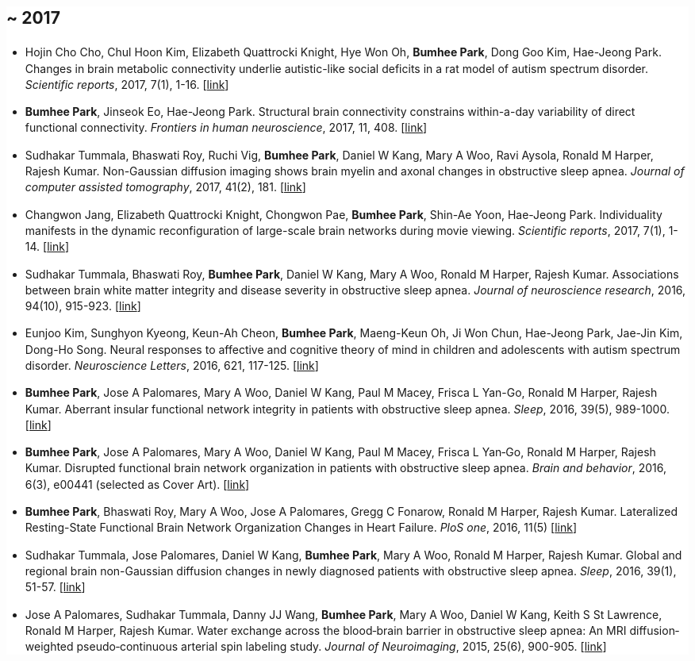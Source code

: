 
## &#126; 2017

* Hojin Cho Cho, Chul Hoon Kim, Elizabeth Quattrocki Knight, Hye Won Oh, **Bumhee Park**, Dong Goo Kim, Hae-Jeong Park. Changes in brain metabolic connectivity underlie autistic-like social deficits in a rat model of autism spectrum disorder. _Scientific reports_, 2017, 7(1), 1-16. \[[link](https://www.nature.com/articles/s41598-017-13642-3)\]

* **Bumhee Park**, Jinseok Eo, Hae-Jeong Park. Structural brain connectivity constrains within-a-day variability of direct functional connectivity. _Frontiers in human neuroscience_, 2017, 11, 408. \[[link](https://www.frontiersin.org/articles/10.3389/fnhum.2017.00408/full)\]

* Sudhakar Tummala, Bhaswati Roy, Ruchi Vig, **Bumhee Park**, Daniel W Kang, Mary A Woo, Ravi Aysola, Ronald M Harper, Rajesh Kumar. Non-Gaussian diffusion imaging shows brain myelin and axonal changes in obstructive sleep apnea. _Journal of computer assisted tomography_, 2017, 41(2), 181. \[[link](https://www.ncbi.nlm.nih.gov/pmc/articles/PMC5348287/)\]

* Changwon Jang, Elizabeth Quattrocki Knight, Chongwon Pae, **Bumhee Park**, Shin-Ae Yoon, Hae-Jeong Park. Individuality manifests in the dynamic reconfiguration of large-scale brain networks during movie viewing. _Scientific reports_, 2017, 7(1), 1-14. \[[link](https://www.nature.com/articles/srep41414/)\]

* Sudhakar Tummala, Bhaswati Roy, **Bumhee Park**, Daniel W Kang, Mary A Woo, Ronald M Harper, Rajesh Kumar. Associations between brain white matter integrity and disease severity in obstructive sleep apnea. _Journal of neuroscience research_, 2016, 94(10), 915-923. \[[link](https://onlinelibrary.wiley.com/doi/abs/10.1002/jnr.23788)\]

* Eunjoo Kim, Sunghyon Kyeong, Keun-Ah Cheon, **Bumhee Park**, Maeng-Keun Oh, Ji Won Chun, Hae-Jeong Park, Jae-Jin Kim, Dong-Ho Song. Neural responses to affective and cognitive theory of mind in children and adolescents with autism spectrum disorder. _Neuroscience Letters_, 2016, 621, 117-125. \[[link](https://www.sciencedirect.com/science/article/abs/pii/S0304394016302312)\]

* **Bumhee Park**, Jose A Palomares, Mary A Woo, Daniel W Kang, Paul M Macey, Frisca L Yan-Go, Ronald M Harper, Rajesh Kumar. Aberrant insular functional network integrity in patients with obstructive sleep apnea. _Sleep_, 2016, 39(5), 989-1000. \[[link](https://academic.oup.com/sleep/article/39/5/989/2454068)\]

* **Bumhee Park**, Jose A Palomares, Mary A Woo, Daniel W Kang, Paul M Macey, Frisca L Yan‐Go, Ronald M Harper, Rajesh Kumar. Disrupted functional brain network organization in patients with obstructive sleep apnea. _Brain and behavior_, 2016, 6(3), e00441 (selected as Cover Art). \[[link](https://onlinelibrary.wiley.com/doi/full/10.1002/brb3.441)\]

* **Bumhee Park**, Bhaswati Roy, Mary A Woo, Jose A Palomares, Gregg C Fonarow, Ronald M Harper, Rajesh Kumar. Lateralized Resting-State Functional Brain Network Organization Changes in Heart Failure. _PloS one_, 2016, 11(5) \[[link](https://www.ncbi.nlm.nih.gov/pmc/articles/PMC4874547/)\]

* Sudhakar Tummala, Jose Palomares, Daniel W Kang, **Bumhee Park**, Mary A Woo, Ronald M Harper, Rajesh Kumar. Global and regional brain non-Gaussian diffusion changes in newly diagnosed patients with obstructive sleep apnea. _Sleep_, 2016, 39(1), 51-57. \[[link](https://academic.oup.com/sleep/article/39/1/51/2726066)\]

* Jose A Palomares, Sudhakar Tummala, Danny JJ Wang, **Bumhee Park**, Mary A Woo, Daniel W Kang, Keith S St Lawrence, Ronald M Harper, Rajesh Kumar. Water exchange across the blood‐brain barrier in obstructive sleep apnea: An MRI diffusion‐weighted pseudo‐continuous arterial spin labeling study. _Journal of Neuroimaging_, 2015, 25(6), 900-905. \[[link](https://onlinelibrary.wiley.com/doi/abs/10.1111/jon.12288)\]
